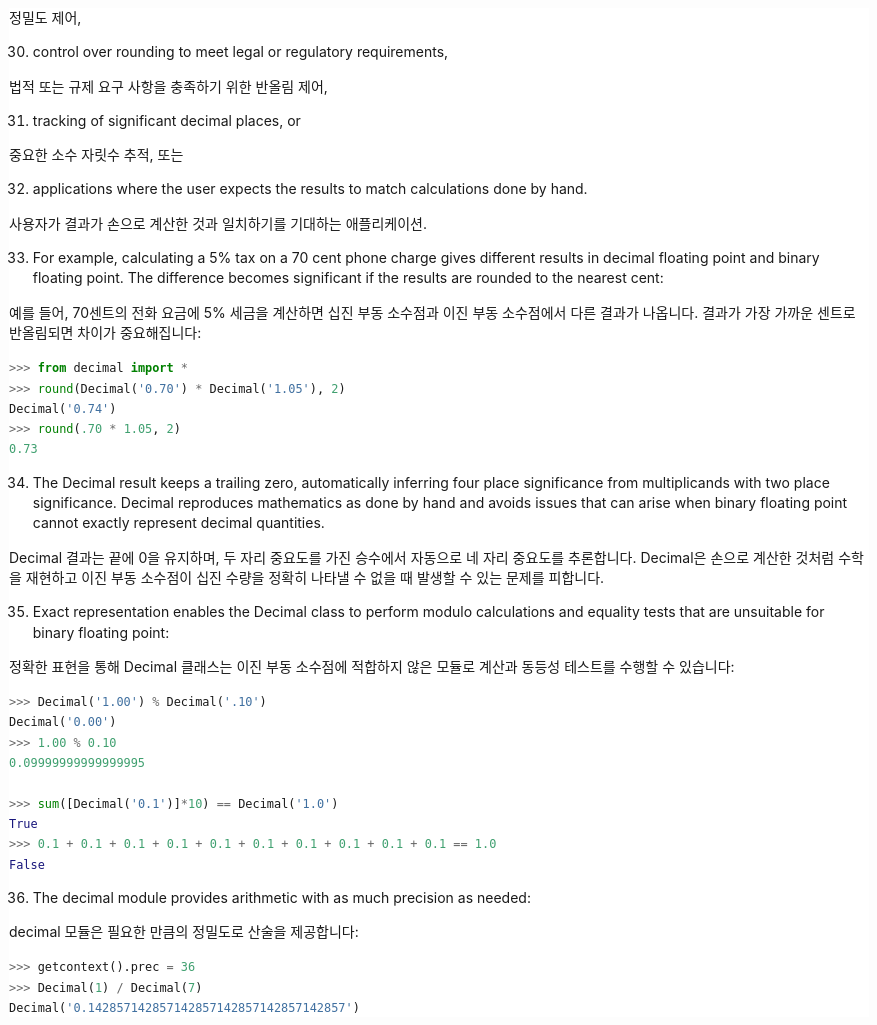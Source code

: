 정밀도 제어,

30. control over rounding to meet legal or regulatory requirements,

법적 또는 규제 요구 사항을 충족하기 위한 반올림 제어,

31. tracking of significant decimal places, or

중요한 소수 자릿수 추적, 또는

32. applications where the user expects the results to match calculations done by hand.

사용자가 결과가 손으로 계산한 것과 일치하기를 기대하는 애플리케이션.

33. For example, calculating a 5% tax on a 70 cent phone charge gives different results in decimal floating point and binary floating point. The difference becomes significant if the results are rounded to the nearest cent:

예를 들어, 70센트의 전화 요금에 5% 세금을 계산하면 십진 부동 소수점과 이진 부동 소수점에서 다른 결과가 나옵니다. 결과가 가장 가까운 센트로 반올림되면 차이가 중요해집니다:

```python
>>> from decimal import *
>>> round(Decimal('0.70') * Decimal('1.05'), 2)
Decimal('0.74')
>>> round(.70 * 1.05, 2)
0.73
```

34. The Decimal result keeps a trailing zero, automatically inferring four place significance from multiplicands with two place significance. Decimal reproduces mathematics as done by hand and avoids issues that can arise when binary floating point cannot exactly represent decimal quantities.

Decimal 결과는 끝에 0을 유지하며, 두 자리 중요도를 가진 승수에서 자동으로 네 자리 중요도를 추론합니다. Decimal은 손으로 계산한 것처럼 수학을 재현하고 이진 부동 소수점이 십진 수량을 정확히 나타낼 수 없을 때 발생할 수 있는 문제를 피합니다.

35. Exact representation enables the Decimal class to perform modulo calculations and equality tests that are unsuitable for binary floating point:

정확한 표현을 통해 Decimal 클래스는 이진 부동 소수점에 적합하지 않은 모듈로 계산과 동등성 테스트를 수행할 수 있습니다:

```python
>>> Decimal('1.00') % Decimal('.10')
Decimal('0.00')
>>> 1.00 % 0.10
0.09999999999999995

>>> sum([Decimal('0.1')]*10) == Decimal('1.0')
True
>>> 0.1 + 0.1 + 0.1 + 0.1 + 0.1 + 0.1 + 0.1 + 0.1 + 0.1 + 0.1 == 1.0
False
```

36. The decimal module provides arithmetic with as much precision as needed:

decimal 모듈은 필요한 만큼의 정밀도로 산술을 제공합니다:

```python
>>> getcontext().prec = 36
>>> Decimal(1) / Decimal(7)
Decimal('0.142857142857142857142857142857142857')
```
